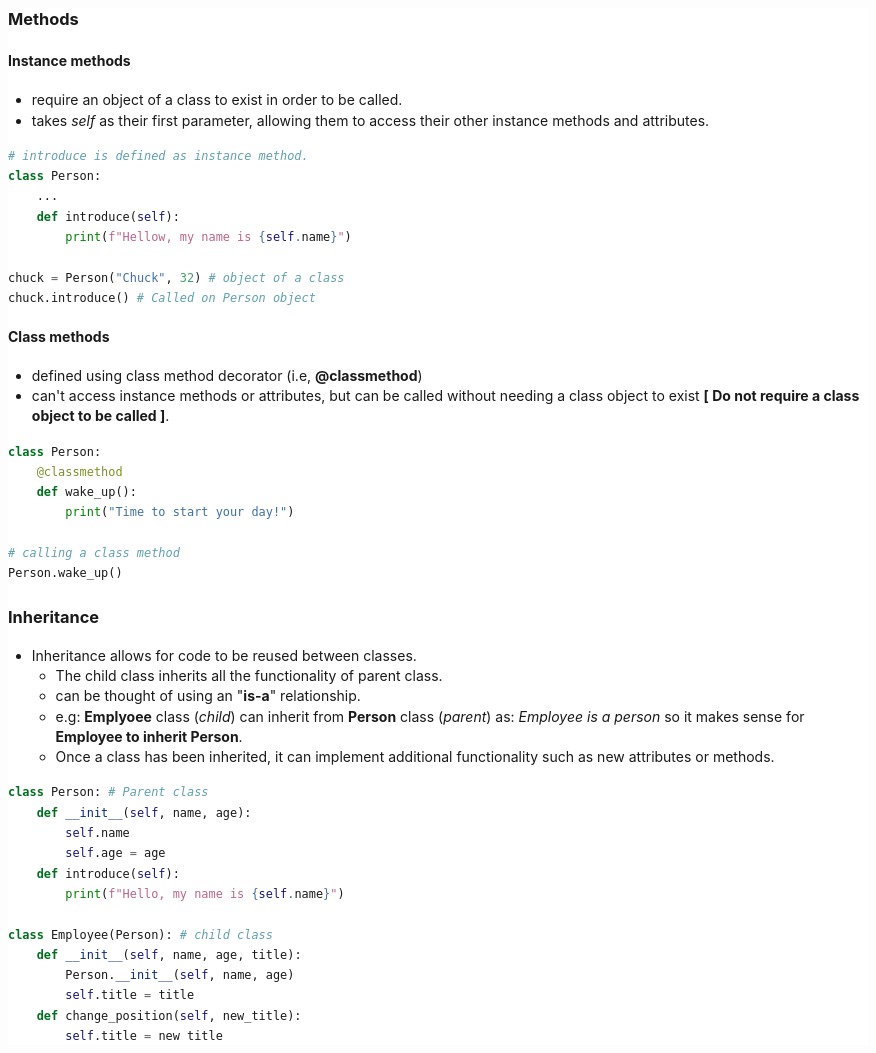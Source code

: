 ### Methods
#### Instance methods
- require an object of a class to exist in order to be called.
- takes *self* as their first parameter, allowing them to access their other instance methods and attributes.

```python
# introduce is defined as instance method.
class Person:
	...
	def introduce(self):
		print(f"Hellow, my name is {self.name}")

chuck = Person("Chuck", 32) # object of a class
chuck.introduce() # Called on Person object
```
#### Class methods
- defined using class method decorator (i.e, **@classmethod**)
- can't access instance methods or attributes, but can be called without needing a class object to exist **[ Do not require a class object to be called ]**.

```python
class Person:
	@classmethod
	def wake_up():
		print("Time to start your day!")

# calling a class method
Person.wake_up()
```

### Inheritance
- Inheritance allows for code to be reused between classes.
	- The child class inherits all the functionality of parent class.
	- can be thought of using an "**is-a**" relationship.
	- e.g: **Emplyoee** class (*child*) can inherit from **Person** class (*parent*) as: *Employee is a person* so it makes sense for **Employee to inherit Person**.
	- Once a class has been inherited, it can implement additional functionality such as new attributes or methods.

```python
class Person: # Parent class
	def __init__(self, name, age):
		self.name
		self.age = age
	def introduce(self):
		print(f"Hello, my name is {self.name}")

class Employee(Person): # child class
	def __init__(self, name, age, title):
		Person.__init__(self, name, age)
		self.title = title
	def change_position(self, new_title):
		self.title = new title
```
